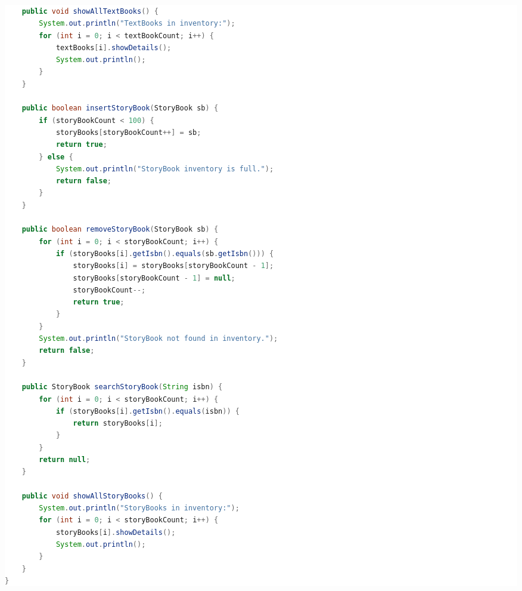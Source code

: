 ```java
    public void showAllTextBooks() {
        System.out.println("TextBooks in inventory:");
        for (int i = 0; i < textBookCount; i++) {
            textBooks[i].showDetails();
            System.out.println();
        }
    }

    public boolean insertStoryBook(StoryBook sb) {
        if (storyBookCount < 100) {
            storyBooks[storyBookCount++] = sb;
            return true;
        } else {
            System.out.println("StoryBook inventory is full.");
            return false;
        }
    }

    public boolean removeStoryBook(StoryBook sb) {
        for (int i = 0; i < storyBookCount; i++) {
            if (storyBooks[i].getIsbn().equals(sb.getIsbn())) {
                storyBooks[i] = storyBooks[storyBookCount - 1];
                storyBooks[storyBookCount - 1] = null;
                storyBookCount--;
                return true;
            }
        }
        System.out.println("StoryBook not found in inventory.");
        return false;
    }

    public StoryBook searchStoryBook(String isbn) {
        for (int i = 0; i < storyBookCount; i++) {
            if (storyBooks[i].getIsbn().equals(isbn)) {
                return storyBooks[i];
            }
        }
        return null;
    }

    public void showAllStoryBooks() {
        System.out.println("StoryBooks in inventory:");
        for (int i = 0; i < storyBookCount; i++) {
            storyBooks[i].showDetails();
            System.out.println();
        }
    }
}
```

